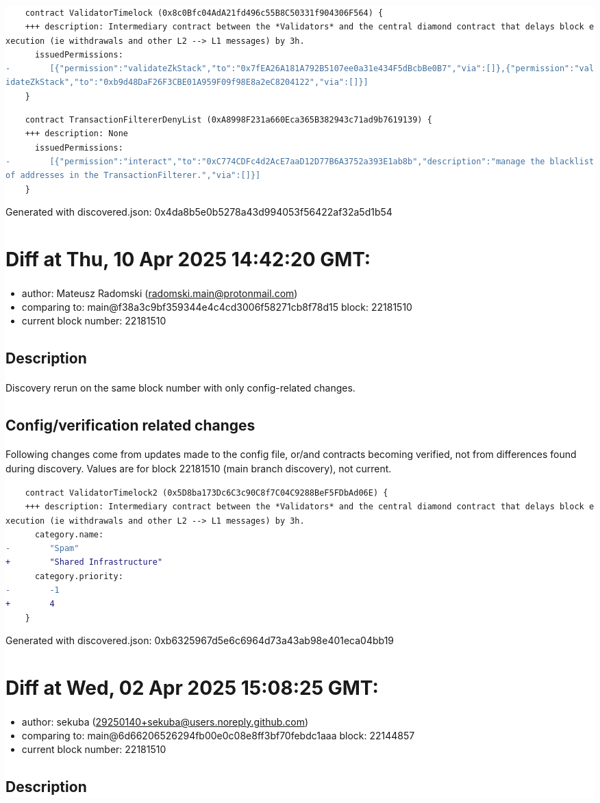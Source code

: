 
```diff
    contract ValidatorTimelock (0x8c0Bfc04AdA21fd496c55B8C50331f904306F564) {
    +++ description: Intermediary contract between the *Validators* and the central diamond contract that delays block execution (ie withdrawals and other L2 --> L1 messages) by 3h.
      issuedPermissions:
-        [{"permission":"validateZkStack","to":"0x7fEA26A181A792B5107ee0a31e434F5dBcbBe0B7","via":[]},{"permission":"validateZkStack","to":"0xb9d48DaF26F3CBE01A959F09f98E8a2eC8204122","via":[]}]
    }
```

```diff
    contract TransactionFiltererDenyList (0xA8998F231a660Eca365B382943c71ad9b7619139) {
    +++ description: None
      issuedPermissions:
-        [{"permission":"interact","to":"0xC774CDFc4d2AcE7aaD12D77B6A3752a393E1ab8b","description":"manage the blacklist of addresses in the TransactionFilterer.","via":[]}]
    }
```

Generated with discovered.json: 0x4da8b5e0b5278a43d994053f56422af32a5d1b54

# Diff at Thu, 10 Apr 2025 14:42:20 GMT:

- author: Mateusz Radomski (<radomski.main@protonmail.com>)
- comparing to: main@f38a3c9bf359344e4c4cd3006f58271cb8f78d15 block: 22181510
- current block number: 22181510

## Description

Discovery rerun on the same block number with only config-related changes.

## Config/verification related changes

Following changes come from updates made to the config file,
or/and contracts becoming verified, not from differences found during
discovery. Values are for block 22181510 (main branch discovery), not current.

```diff
    contract ValidatorTimelock2 (0x5D8ba173Dc6C3c90C8f7C04C9288BeF5FDbAd06E) {
    +++ description: Intermediary contract between the *Validators* and the central diamond contract that delays block execution (ie withdrawals and other L2 --> L1 messages) by 3h.
      category.name:
-        "Spam"
+        "Shared Infrastructure"
      category.priority:
-        -1
+        4
    }
```

Generated with discovered.json: 0xb6325967d5e6c6964d73a43ab98e401eca04bb19

# Diff at Wed, 02 Apr 2025 15:08:25 GMT:

- author: sekuba (<29250140+sekuba@users.noreply.github.com>)
- comparing to: main@6d66206526294fb00e0c08e8ff3bf70febdc1aaa block: 22144857
- current block number: 22181510

## Description

